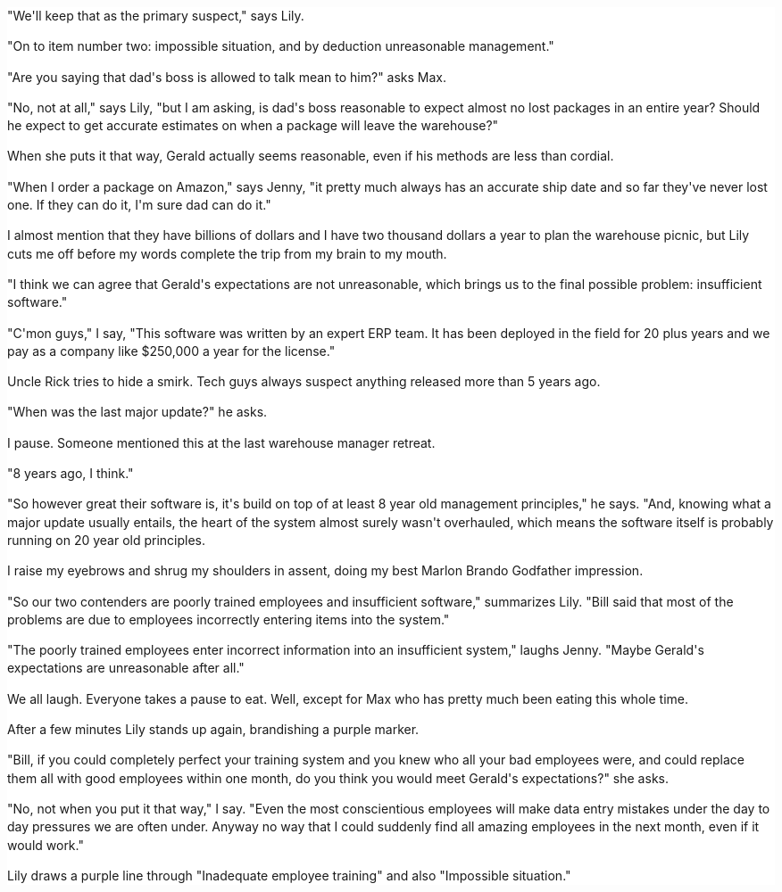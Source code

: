 "We'll keep that as the primary suspect," says Lily.

"On to item number two: impossible situation, and by deduction unreasonable management."

"Are you saying that dad's boss is allowed to talk mean to him?" asks Max.

"No, not at all," says Lily, "but I am asking, is dad's boss reasonable to expect almost no lost packages in an entire year? Should he expect to get accurate estimates on when a package will leave the warehouse?"

When she puts it that way, Gerald actually seems reasonable, even if his methods are less than cordial.

"When I order a package on Amazon," says Jenny, "it pretty much always has an accurate ship date and so far they've never lost one. If they can do it, I'm sure dad can do it."

I almost mention that they have billions of dollars and I have two thousand dollars a year to plan the warehouse picnic, but Lily cuts me off before my words complete the trip from my brain to my mouth.

"I think we can agree that Gerald's expectations are not unreasonable, which brings us to the final possible problem: insufficient software."

"C'mon guys," I say, "This software was written by an expert ERP team. It has been deployed in the field for 20 plus years and we pay as a company like $250,000 a year for the license."

Uncle Rick tries to hide a smirk. Tech guys always suspect anything released more than 5 years ago.

"When was the last major update?" he asks.

I pause. Someone mentioned this at the last warehouse manager retreat.

"8 years ago, I think."

"So however great their software is, it's build on top of at least 8 year old management principles," he says. "And, knowing what a major update usually entails, the heart of the system almost surely wasn't overhauled, which means the software itself is probably running on 20 year old principles.

I raise my eyebrows and shrug my shoulders in assent, doing my best Marlon Brando Godfather impression.

"So our two contenders are poorly trained employees and insufficient software," summarizes Lily. "Bill said that most of the problems are due to employees incorrectly entering items into the system."

"The poorly trained employees enter incorrect information into an insufficient system," laughs Jenny. "Maybe Gerald's expectations are unreasonable after all."

We all laugh. Everyone takes a pause to eat. Well, except for Max who has pretty much been eating this whole time.

After a few minutes Lily stands up again, brandishing a purple marker.

"Bill, if you could completely perfect your training system and you knew who all your bad employees were, and could replace them all with good employees within one month, do you think you would meet Gerald's expectations?" she asks.

"No, not when you put it that way," I say. "Even the most conscientious employees will make data entry mistakes under the day to day pressures we are often under. Anyway no way that I could suddenly find all amazing employees in the next month, even if it would work."

Lily draws a purple line through "Inadequate employee training" and also "Impossible situation."
